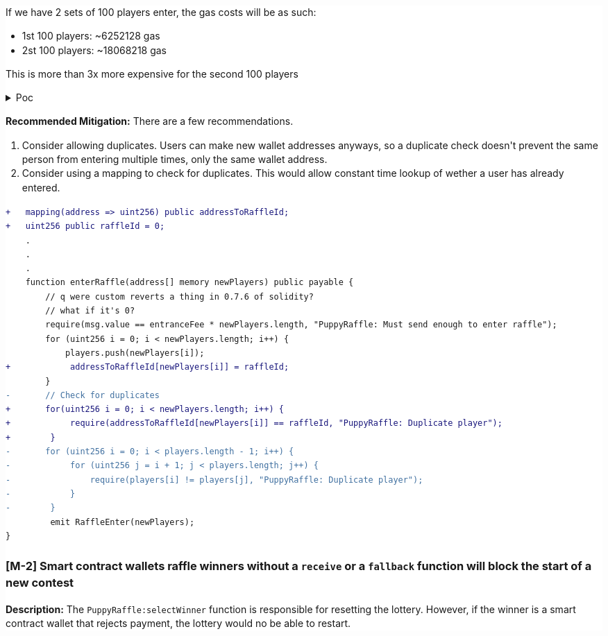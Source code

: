 If we have 2 sets of 100 players enter, the gas costs will be as such:
- 1st 100 players: ~6252128 gas
- 2st 100 players: ~18068218 gas

This is more than 3x more expensive for the second 100 players

<details><summary>Poc</summary></details>

**Recommended Mitigation:**  There are a few recommendations.

1. Consider allowing duplicates. Users can make new wallet addresses anyways, so a duplicate check doesn't prevent the same person from entering multiple times, only the same wallet address.
2. Consider using a mapping to check for duplicates. This would allow constant time lookup of wether a user has already entered.


```diff
+   mapping(address => uint256) public addressToRaffleId;
+   uint256 public raffleId = 0;
    .
    .
    .
    function enterRaffle(address[] memory newPlayers) public payable {
        // q were custom reverts a thing in 0.7.6 of solidity?
        // what if it's 0?
        require(msg.value == entranceFee * newPlayers.length, "PuppyRaffle: Must send enough to enter raffle");
        for (uint256 i = 0; i < newPlayers.length; i++) {
            players.push(newPlayers[i]);
+            addressToRaffleId[newPlayers[i]] = raffleId;
        }
-       // Check for duplicates
+       for(uint256 i = 0; i < newPlayers.length; i++) {
+            require(addressToRaffleId[newPlayers[i]] == raffleId, "PuppyRaffle: Duplicate player");
+        }
-       for (uint256 i = 0; i < players.length - 1; i++) {
-            for (uint256 j = i + 1; j < players.length; j++) {
-                require(players[i] != players[j], "PuppyRaffle: Duplicate player");
-            }
-        }
         emit RaffleEnter(newPlayers);
}

```


### [M-2] Smart contract wallets raffle winners without a `receive` or a `fallback` function will block the start of a new contest

**Description:**  The `PuppyRaffle:selectWinner` function is responsible for resetting the lottery. However, if the winner is a smart contract wallet that rejects payment, the lottery would no be able to restart.

